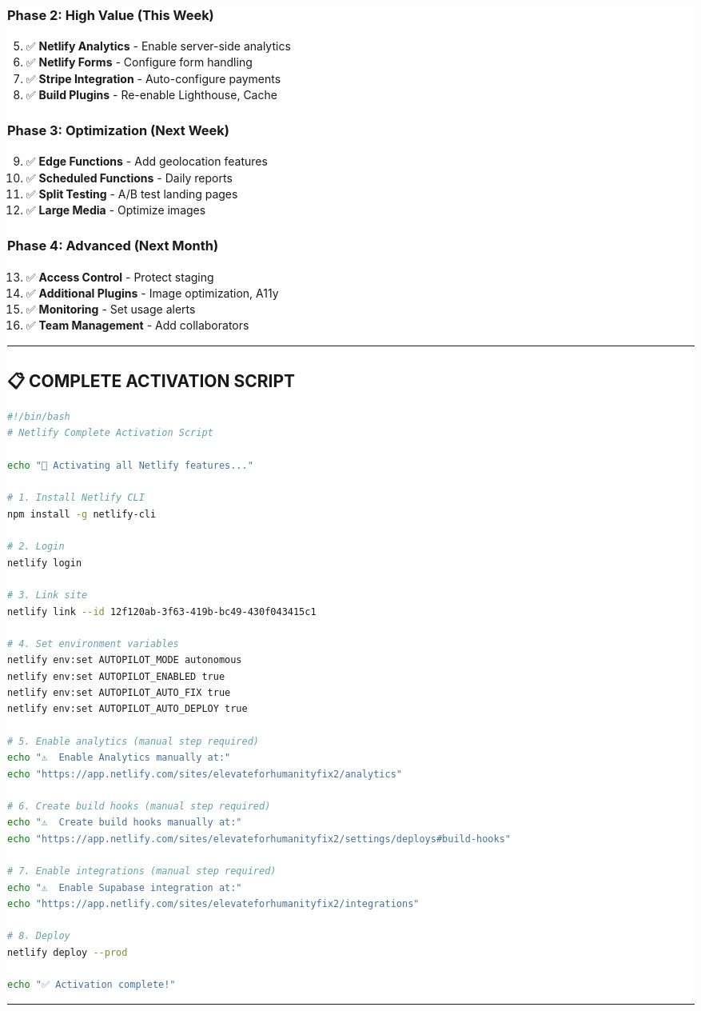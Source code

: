 ### Phase 2: High Value (This Week)

5. ✅ **Netlify Analytics** - Enable server-side analytics
6. ✅ **Netlify Forms** - Configure form handling
7. ✅ **Stripe Integration** - Auto-configure payments
8. ✅ **Build Plugins** - Re-enable Lighthouse, Cache

### Phase 3: Optimization (Next Week)

9. ✅ **Edge Functions** - Add geolocation features
10. ✅ **Scheduled Functions** - Daily reports
11. ✅ **Split Testing** - A/B test landing pages
12. ✅ **Large Media** - Optimize images

### Phase 4: Advanced (Next Month)

13. ✅ **Access Control** - Protect staging
14. ✅ **Additional Plugins** - Image optimization, A11y
15. ✅ **Monitoring** - Set usage alerts
16. ✅ **Team Management** - Add collaborators

---

## 📋 COMPLETE ACTIVATION SCRIPT

```bash
#!/bin/bash
# Netlify Complete Activation Script

echo "🚀 Activating all Netlify features..."

# 1. Install Netlify CLI
npm install -g netlify-cli

# 2. Login
netlify login

# 3. Link site
netlify link --id 12f120ab-3f63-419b-bc49-430f043415c1

# 4. Set environment variables
netlify env:set AUTOPILOT_MODE autonomous
netlify env:set AUTOPILOT_ENABLED true
netlify env:set AUTOPILOT_AUTO_FIX true
netlify env:set AUTOPILOT_AUTO_DEPLOY true

# 5. Enable analytics (manual step required)
echo "⚠️  Enable Analytics manually at:"
echo "https://app.netlify.com/sites/elevateforhumanityfix2/analytics"

# 6. Create build hooks (manual step required)
echo "⚠️  Create build hooks manually at:"
echo "https://app.netlify.com/sites/elevateforhumanityfix2/settings/deploys#build-hooks"

# 7. Enable integrations (manual step required)
echo "⚠️  Enable Supabase integration at:"
echo "https://app.netlify.com/sites/elevateforhumanityfix2/integrations"

# 8. Deploy
netlify deploy --prod

echo "✅ Activation complete!"
```

---
